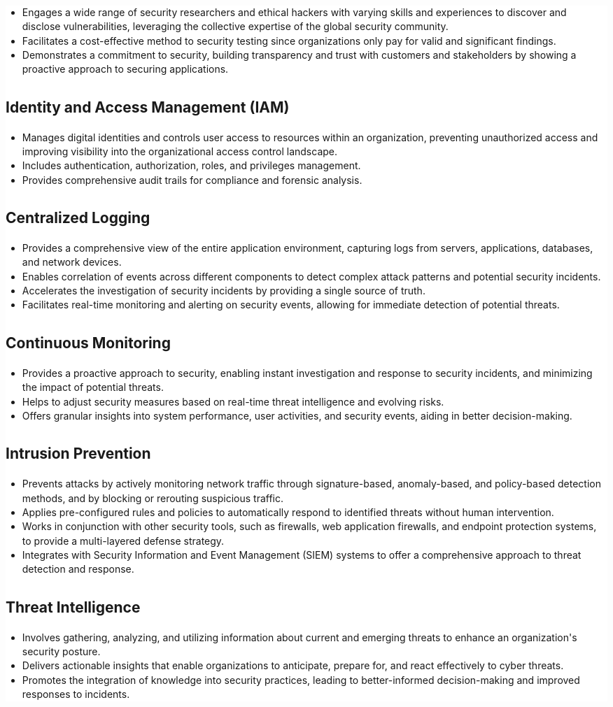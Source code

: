 * Engages a wide range of security researchers and ethical hackers with varying skills and experiences to discover and disclose vulnerabilities, leveraging the collective expertise of the global security community.
* Facilitates a cost-effective method to security testing since organizations only pay for valid and significant findings.
* Demonstrates a commitment to security, building transparency and trust with customers and stakeholders by showing a proactive approach to securing applications.

## Identity and Access Management (IAM)

* Manages digital identities and controls user access to resources within an organization, preventing unauthorized access and improving visibility into the organizational access control landscape.
* Includes authentication, authorization, roles, and privileges management.
* Provides comprehensive audit trails for compliance and forensic analysis.

## Centralized Logging

* Provides a comprehensive view of the entire application environment, capturing logs from servers, applications, databases, and network devices.
* Enables correlation of events across different components to detect complex attack patterns and potential security incidents.
* Accelerates the investigation of security incidents by providing a single source of truth.
* Facilitates real-time monitoring and alerting on security events, allowing for immediate detection of potential threats.

## Continuous Monitoring

* Provides a proactive approach to security, enabling instant investigation and response to security incidents, and minimizing the impact of potential threats.
* Helps to adjust security measures based on real-time threat intelligence and evolving risks.
* Offers granular insights into system performance, user activities, and security events, aiding in better decision-making.

## Intrusion Prevention

* Prevents attacks by actively monitoring network traffic through signature-based, anomaly-based, and policy-based detection methods, and by blocking or rerouting suspicious traffic.
* Applies pre-configured rules and policies to automatically respond to identified threats without human intervention.
* Works in conjunction with other security tools, such as firewalls, web application firewalls, and endpoint protection systems, to provide a multi-layered defense strategy.
* Integrates with Security Information and Event Management (SIEM) systems to offer a comprehensive approach to threat detection and response.

## Threat Intelligence

* Involves gathering, analyzing, and utilizing information about current and emerging threats to enhance an organization's security posture.
* Delivers actionable insights that enable organizations to anticipate, prepare for, and react effectively to cyber threats.
* Promotes the integration of knowledge into security practices, leading to better-informed decision-making and improved responses to incidents.

[1]: /static/images/learning/devsecops-lifecycle-security-controls.png
